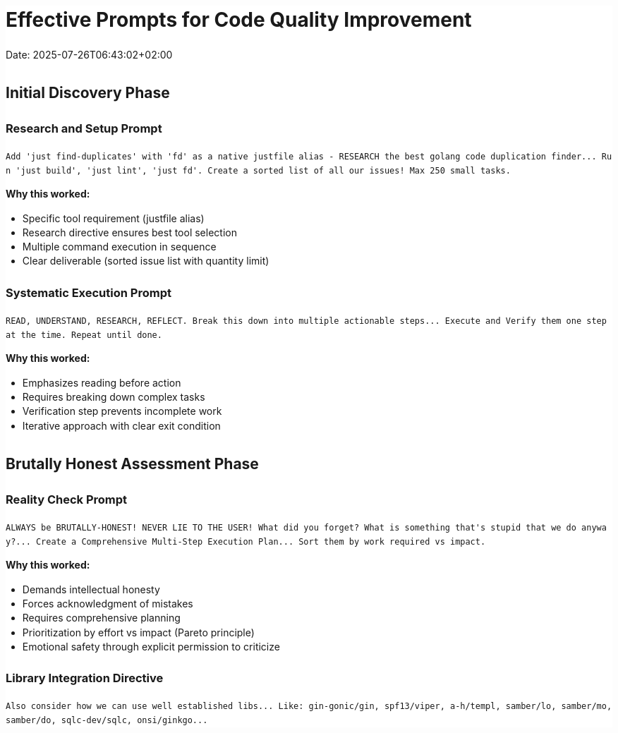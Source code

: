 # Effective Prompts for Code Quality Improvement

Date: 2025-07-26T06:43:02+02:00

## Initial Discovery Phase

### Research and Setup Prompt
```
Add 'just find-duplicates' with 'fd' as a native justfile alias - RESEARCH the best golang code duplication finder... Run 'just build', 'just lint', 'just fd'. Create a sorted list of all our issues! Max 250 small tasks.
```

**Why this worked:**
- Specific tool requirement (justfile alias)
- Research directive ensures best tool selection
- Multiple command execution in sequence
- Clear deliverable (sorted issue list with quantity limit)

### Systematic Execution Prompt
```
READ, UNDERSTAND, RESEARCH, REFLECT. Break this down into multiple actionable steps... Execute and Verify them one step at the time. Repeat until done.
```

**Why this worked:**
- Emphasizes reading before action
- Requires breaking down complex tasks
- Verification step prevents incomplete work
- Iterative approach with clear exit condition

## Brutally Honest Assessment Phase

### Reality Check Prompt
```
ALWAYS be BRUTALLY-HONEST! NEVER LIE TO THE USER! What did you forget? What is something that's stupid that we do anyway?... Create a Comprehensive Multi-Step Execution Plan... Sort them by work required vs impact.
```

**Why this worked:**
- Demands intellectual honesty
- Forces acknowledgment of mistakes
- Requires comprehensive planning
- Prioritization by effort vs impact (Pareto principle)
- Emotional safety through explicit permission to criticize

### Library Integration Directive
```
Also consider how we can use well established libs... Like: gin-gonic/gin, spf13/viper, a-h/templ, samber/lo, samber/mo, samber/do, sqlc-dev/sqlc, onsi/ginkgo...
```
